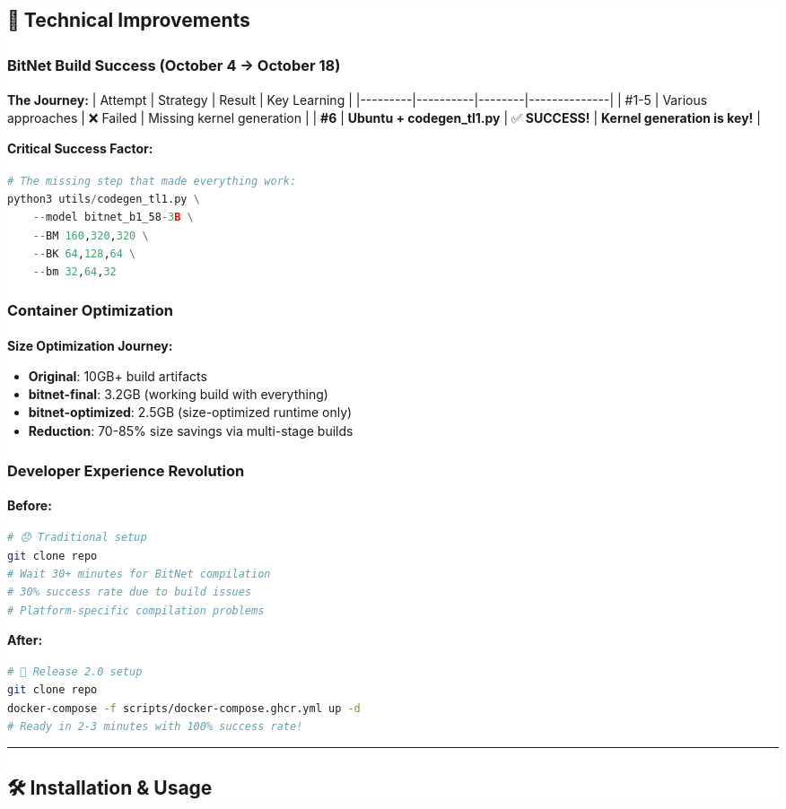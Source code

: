 ## 🔧 Technical Improvements

### BitNet Build Success (October 4 → October 18)

**The Journey:**
| Attempt | Strategy | Result | Key Learning |
|---------|----------|--------|--------------| 
| #1-5 | Various approaches | ❌ Failed | Missing kernel generation |
| **#6** | **Ubuntu + codegen_tl1.py** | ✅ **SUCCESS!** | **Kernel generation is key!** |

**Critical Success Factor:**
```python
# The missing step that made everything work:
python3 utils/codegen_tl1.py \
    --model bitnet_b1_58-3B \
    --BM 160,320,320 \
    --BK 64,128,64 \
    --bm 32,64,32
```

### Container Optimization

**Size Optimization Journey:**
- **Original**: 10GB+ build artifacts
- **bitnet-final**: 3.2GB (working build with everything)
- **bitnet-optimized**: 2.5GB (size-optimized runtime only)
- **Reduction**: 70-85% size savings via multi-stage builds

### Developer Experience Revolution

**Before:**
```bash
# 😞 Traditional setup
git clone repo
# Wait 30+ minutes for BitNet compilation
# 30% success rate due to build issues
# Platform-specific compilation problems
```

**After:**
```bash
# 🎉 Release 2.0 setup  
git clone repo
docker-compose -f scripts/docker-compose.ghcr.yml up -d
# Ready in 2-3 minutes with 100% success rate!
```

---

## 🛠️ Installation & Usage

